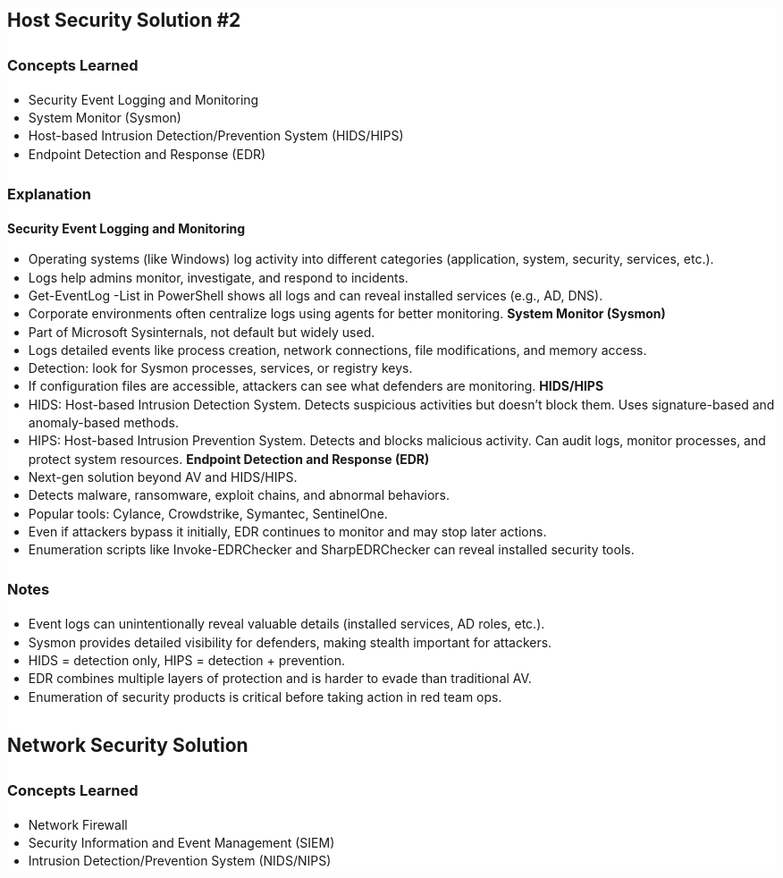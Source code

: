 
## Host Security Solution #2

### Concepts Learned
- Security Event Logging and Monitoring
- System Monitor (Sysmon)
- Host-based Intrusion Detection/Prevention System (HIDS/HIPS)
- Endpoint Detection and Response (EDR)

### Explanation
**Security Event Logging and Monitoring**
- Operating systems (like Windows) log activity into different categories (application, system, security, services, etc.).
- Logs help admins monitor, investigate, and respond to incidents.
- Get-EventLog -List in PowerShell shows all logs and can reveal installed services (e.g., AD, DNS).
- Corporate environments often centralize logs using agents for better monitoring.
**System Monitor (Sysmon)**
- Part of Microsoft Sysinternals, not default but widely used.
- Logs detailed events like process creation, network connections, file modifications, and memory access.
- Detection: look for Sysmon processes, services, or registry keys.
- If configuration files are accessible, attackers can see what defenders are monitoring.
**HIDS/HIPS**
- HIDS: Host-based Intrusion Detection System. Detects suspicious activities but doesn’t block them. Uses signature-based and anomaly-based methods.
- HIPS: Host-based Intrusion Prevention System. Detects and blocks malicious activity. Can audit logs, monitor processes, and protect system resources.
**Endpoint Detection and Response (EDR)**
- Next-gen solution beyond AV and HIDS/HIPS.
- Detects malware, ransomware, exploit chains, and abnormal behaviors.
- Popular tools: Cylance, Crowdstrike, Symantec, SentinelOne.
- Even if attackers bypass it initially, EDR continues to monitor and may stop later actions.
- Enumeration scripts like Invoke-EDRChecker and SharpEDRChecker can reveal installed security tools.

### Notes
- Event logs can unintentionally reveal valuable details (installed services, AD roles, etc.).
- Sysmon provides detailed visibility for defenders, making stealth important for attackers.
- HIDS = detection only, HIPS = detection + prevention.
- EDR combines multiple layers of protection and is harder to evade than traditional AV.
- Enumeration of security products is critical before taking action in red team ops.


## Network Security Solution

### Concepts Learned
- Network Firewall
- Security Information and Event Management (SIEM)
- Intrusion Detection/Prevention System (NIDS/NIPS)
